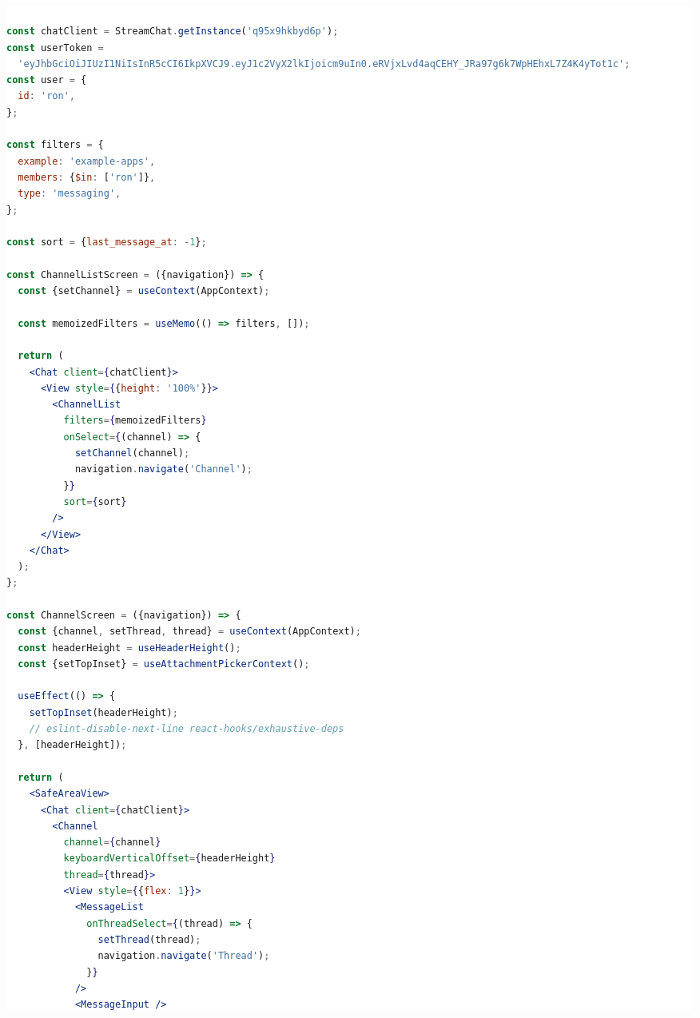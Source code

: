 ```jsx

const chatClient = StreamChat.getInstance('q95x9hkbyd6p');
const userToken =
  'eyJhbGciOiJIUzI1NiIsInR5cCI6IkpXVCJ9.eyJ1c2VyX2lkIjoicm9uIn0.eRVjxLvd4aqCEHY_JRa97g6k7WpHEhxL7Z4K4yTot1c';
const user = {
  id: 'ron',
};

const filters = {
  example: 'example-apps',
  members: {$in: ['ron']},
  type: 'messaging',
};

const sort = {last_message_at: -1};

const ChannelListScreen = ({navigation}) => {
  const {setChannel} = useContext(AppContext);

  const memoizedFilters = useMemo(() => filters, []);

  return (
    <Chat client={chatClient}>
      <View style={{height: '100%'}}>
        <ChannelList
          filters={memoizedFilters}
          onSelect={(channel) => {
            setChannel(channel);
            navigation.navigate('Channel');
          }}
          sort={sort}
        />
      </View>
    </Chat>
  );
};

const ChannelScreen = ({navigation}) => {
  const {channel, setThread, thread} = useContext(AppContext);
  const headerHeight = useHeaderHeight();
  const {setTopInset} = useAttachmentPickerContext();

  useEffect(() => {
    setTopInset(headerHeight);
    // eslint-disable-next-line react-hooks/exhaustive-deps
  }, [headerHeight]);

  return (
    <SafeAreaView>
      <Chat client={chatClient}>
        <Channel
          channel={channel}
          keyboardVerticalOffset={headerHeight}
          thread={thread}>
          <View style={{flex: 1}}>
            <MessageList
              onThreadSelect={(thread) => {
                setThread(thread);
                navigation.navigate('Thread');
              }}
            />
            <MessageInput />
```